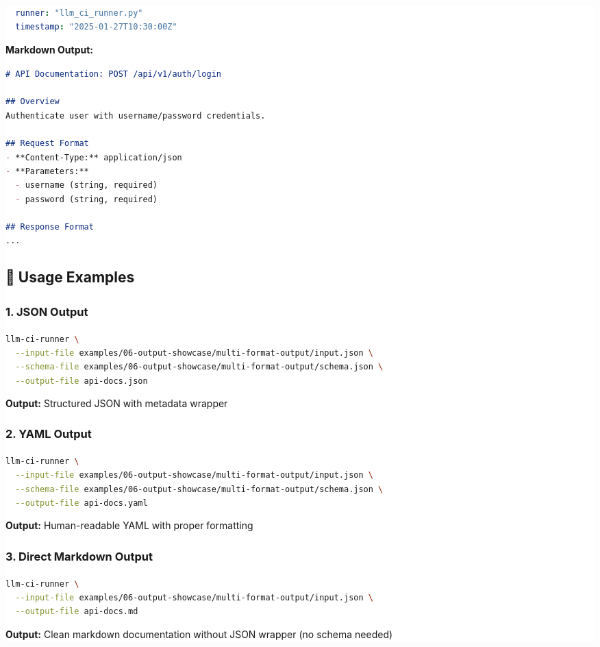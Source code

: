 ```yaml
  runner: "llm_ci_runner.py"
  timestamp: "2025-01-27T10:30:00Z"
```

**Markdown Output:**
```markdown
# API Documentation: POST /api/v1/auth/login

## Overview
Authenticate user with username/password credentials.

## Request Format
- **Content-Type:** application/json
- **Parameters:**
  - username (string, required)
  - password (string, required)

## Response Format
...
```

## 🚀 **Usage Examples**

### **1. JSON Output**

```bash
llm-ci-runner \
  --input-file examples/06-output-showcase/multi-format-output/input.json \
  --schema-file examples/06-output-showcase/multi-format-output/schema.json \
  --output-file api-docs.json
```

**Output:** Structured JSON with metadata wrapper

### **2. YAML Output**

```bash
llm-ci-runner \
  --input-file examples/06-output-showcase/multi-format-output/input.json \
  --schema-file examples/06-output-showcase/multi-format-output/schema.json \
  --output-file api-docs.yaml
```

**Output:** Human-readable YAML with proper formatting

### **3. Direct Markdown Output**

```bash
llm-ci-runner \
  --input-file examples/06-output-showcase/multi-format-output/input.json \
  --output-file api-docs.md
```

**Output:** Clean markdown documentation without JSON wrapper (no schema needed)
